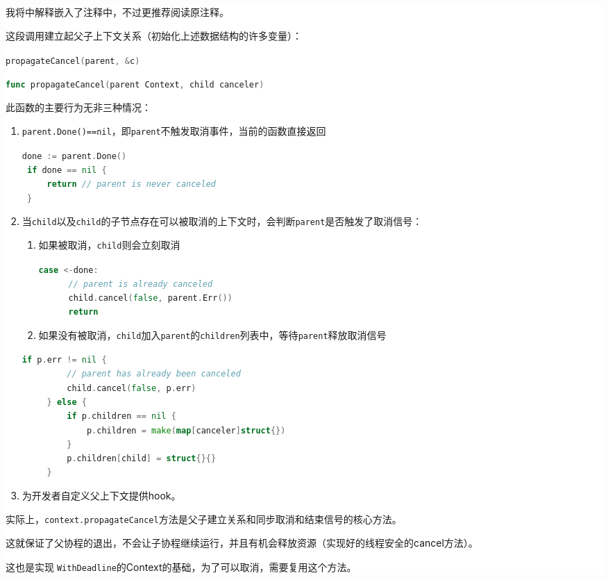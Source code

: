 我将中解释嵌入了注释中，不过更推荐阅读原注释。



这段调用建立起父子上下文关系（初始化上述数据结构的许多变量）：

```go
propagateCancel(parent, &c)
```

~~~go
func propagateCancel(parent Context, child canceler) 
~~~

此函数的主要行为无非三种情况：

1. ``parent.Done()==nil``，即``parent``不触发取消事件，当前的函数直接返回

   ```go
   done := parent.Done()
   	if done == nil {
   		return // parent is never canceled
   	}
   ```

   

2. 当``child``以及``child``的子节点存在可以被取消的上下文时，会判断``parent``是否触发了取消信号：

   1. 如果被取消，``child``则会立刻取消

      ~~~go
      case <-done:
      		// parent is already canceled
      		child.cancel(false, parent.Err())
      		return
      ~~~

      

   2. 如果没有被取消，``child``加入``parent``的``children``列表中，等待``parent``释放取消信号

   ```go
   if p.err != nil {
   			// parent has already been canceled
   			child.cancel(false, p.err)
   		} else {
   			if p.children == nil {
   				p.children = make(map[canceler]struct{})
   			}
   			p.children[child] = struct{}{}
   		}
   ```

3. 为开发者自定义父上下文提供hook。

实际上，``context.propagateCancel``方法是父子建立关系和同步取消和结束信号的核心方法。

这就保证了父协程的退出，不会让子协程继续运行，并且有机会释放资源（实现好的线程安全的cancel方法）。

这也是实现 ``WithDeadline``的Context的基础，为了可以取消，需要复用这个方法。

